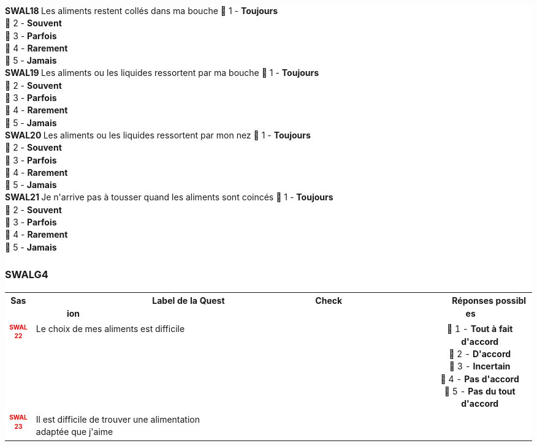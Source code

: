 <td style='width:50px; text-align:center; color:red; font-size: 10px;'> <b> SWAL18 </b></td> 
 <td style='width:600px; text-align:left;'> Les aliments restent collés dans ma bouche</td>
 <td style='width:600px; text-align:left;'>   </td>
 <td style='width:300px; text-align:center;'> 🔘 1 - <b>Toujours</b> <br>🔘 2 - <b>Souvent</b> <br>🔘 3 - <b>Parfois</b> <br>🔘 4 - <b>Rarement</b> <br>🔘 5 - <b>Jamais</b> <br> </td> 
 </tr>
 <tr> 
<td style='width:50px; text-align:center; color:red; font-size: 10px;'> <b> SWAL19 </b></td> 
 <td style='width:600px; text-align:left;'> Les aliments ou les liquides ressortent par ma bouche</td>
 <td style='width:600px; text-align:left;'>   </td>
 <td style='width:300px; text-align:center;'> 🔘 1 - <b>Toujours</b> <br>🔘 2 - <b>Souvent</b> <br>🔘 3 - <b>Parfois</b> <br>🔘 4 - <b>Rarement</b> <br>🔘 5 - <b>Jamais</b> <br> </td> 
 </tr>
 <tr> 
<td style='width:50px; text-align:center; color:red; font-size: 10px;'> <b> SWAL20 </b></td> 
 <td style='width:600px; text-align:left;'> Les aliments ou les liquides ressortent par mon nez</td>
 <td style='width:600px; text-align:left;'>   </td>
 <td style='width:300px; text-align:center;'> 🔘 1 - <b>Toujours</b> <br>🔘 2 - <b>Souvent</b> <br>🔘 3 - <b>Parfois</b> <br>🔘 4 - <b>Rarement</b> <br>🔘 5 - <b>Jamais</b> <br> </td> 
 </tr>
 <tr> 
<td style='width:50px; text-align:center; color:red; font-size: 10px;'> <b> SWAL21 </b></td> 
 <td style='width:600px; text-align:left;'> Je n'arrive pas à tousser quand les aliments sont coincés</td>
 <td style='width:600px; text-align:left;'>   </td>
 <td style='width:300px; text-align:center;'> 🔘 1 - <b>Toujours</b> <br>🔘 2 - <b>Souvent</b> <br>🔘 3 - <b>Parfois</b> <br>🔘 4 - <b>Rarement</b> <br>🔘 5 - <b>Jamais</b> <br> </td> 
 </tr>
</table>

### SWALG4 

<table style='width:100%;'>
<tr>
<th style='width:50px; text-align:center;'><strong>Sas</strong></th>
<th style='width:600px; text-align:center;'><strong>&nbsp;&nbsp;&nbsp;&nbsp;&nbsp;&nbsp;&nbsp;&nbsp;&nbsp;&nbsp;&nbsp;&nbsp;&nbsp;&nbsp;&nbsp;&nbsp;&nbsp;&nbsp;&nbsp;&nbsp;&nbsp;&nbsp;&nbsp;&nbsp;&nbsp;&nbsp;&nbsp;&nbsp;&nbsp;&nbsp;&nbsp;&nbsp;&nbsp;&nbsp;&nbsp;&nbsp;&nbsp;&nbsp;&nbsp;&nbsp;&nbsp;&nbsp;&nbsp;&nbsp;&nbsp;&nbsp;&nbsp;&nbsp;&nbsp;&nbsp;Label&nbsp;de&nbsp;la&nbsp;Question&nbsp;&nbsp;&nbsp;&nbsp;&nbsp;&nbsp;&nbsp;&nbsp;&nbsp;&nbsp;&nbsp;&nbsp;&nbsp;&nbsp;&nbsp;&nbsp;&nbsp;&nbsp;&nbsp;&nbsp;&nbsp;&nbsp;&nbsp;&nbsp;&nbsp;&nbsp;&nbsp;&nbsp;&nbsp;&nbsp;&nbsp;&nbsp;&nbsp;&nbsp;&nbsp;&nbsp;&nbsp;&nbsp;&nbsp;&nbsp;&nbsp;&nbsp;&nbsp;&nbsp;&nbsp;&nbsp;&nbsp;&nbsp;&nbsp;&nbsp;</strong></th>
<th style='width:300px; text-align:center;'><strong>&nbsp;&nbsp;&nbsp;&nbsp;&nbsp;&nbsp;&nbsp;&nbsp;Check&nbsp;&nbsp;&nbsp;&nbsp;&nbsp;&nbsp;&nbsp;&nbsp;</strong></th>
<th style='width:300px; text-align:center;'><strong>&nbsp;&nbsp;&nbsp;&nbsp;&nbsp;&nbsp;&nbsp;&nbsp;Réponses&nbsp;possibles&nbsp;&nbsp;&nbsp;&nbsp;&nbsp;&nbsp;&nbsp;&nbsp;</strong></th>
</tr>
<tr>
 <tr> 
<td style='width:50px; text-align:center; color:red; font-size: 10px;'> <b> SWAL22 </b></td> 
 <td style='width:600px; text-align:left;'> Le choix de mes aliments est difficile</td>
 <td style='width:600px; text-align:left;'>   </td>
 <td style='width:300px; text-align:center;'> 🔘 1 - <b>Tout à fait d'accord</b> <br>🔘 2 - <b>D'accord</b> <br>🔘 3 - <b>Incertain</b> <br>🔘 4 - <b>Pas d'accord</b> <br>🔘 5 - <b>Pas du tout d'accord</b> <br> </td> 
 </tr>
 <tr> 
<td style='width:50px; text-align:center; color:red; font-size: 10px;'> <b> SWAL23 </b></td> 
 <td style='width:600px; text-align:left;'> Il est difficile de trouver une alimentation adaptée que j'aime</td>
 <td style='width:600px; text-align:left;'>   </td>